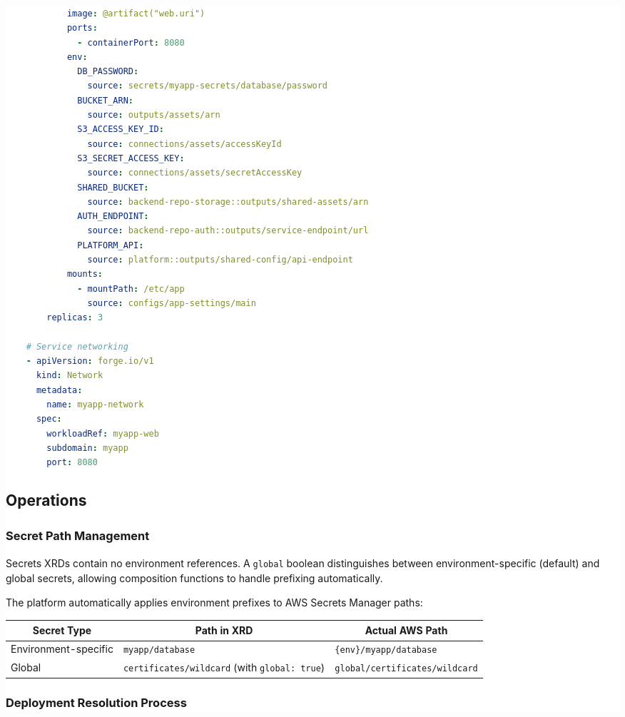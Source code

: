 ```yaml
            image: @artifact("web.uri")
            ports:
              - containerPort: 8080
            env:
              DB_PASSWORD:
                source: secrets/myapp-secrets/database/password
              BUCKET_ARN:
                source: outputs/assets/arn
              S3_ACCESS_KEY_ID:
                source: connections/assets/accessKeyId
              S3_SECRET_ACCESS_KEY:
                source: connections/assets/secretAccessKey
              SHARED_BUCKET:
                source: backend-repo-storage::outputs/shared-assets/arn
              AUTH_ENDPOINT:
                source: backend-repo-auth::outputs/service-endpoint/url
              PLATFORM_API:
                source: platform::outputs/shared-config/api-endpoint
            mounts:
              - mountPath: /etc/app
                source: configs/app-settings/main
        replicas: 3

    # Service networking
    - apiVersion: forge.io/v1
      kind: Network
      metadata:
        name: myapp-network
      spec:
        workloadRef: myapp-web
        subdomain: myapp
        port: 8080
```

## Operations

### Secret Path Management

Secrets XRDs contain no environment references. A `global` boolean distinguishes between environment-specific (default) and global secrets, allowing composition functions to handle prefixing automatically.

The platform automatically applies environment prefixes to AWS Secrets Manager paths:

| Secret Type          | Path in XRD                                   | Actual AWS Path                |
| -------------------- | --------------------------------------------- | ------------------------------ |
| Environment-specific | `myapp/database`                              | `{env}/myapp/database`         |
| Global               | `certificates/wildcard` (with `global: true`) | `global/certificates/wildcard` |

### Deployment Resolution Process
